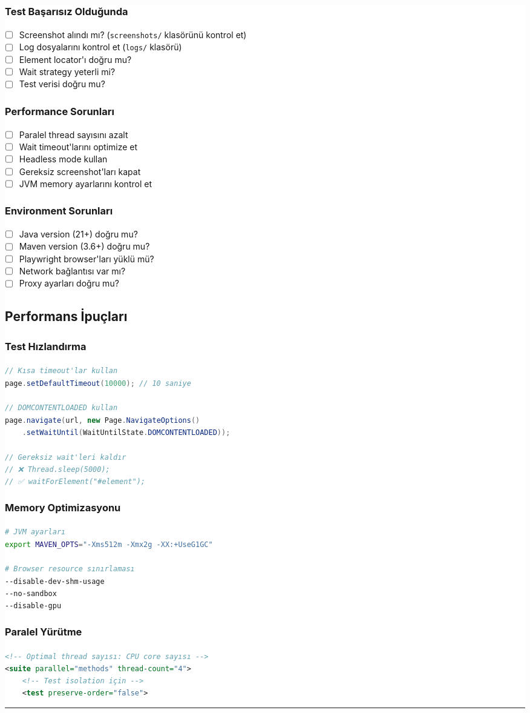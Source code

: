 ### Test Başarısız Olduğunda
- [ ] Screenshot alındı mı? (`screenshots/` klasörünü kontrol et)
- [ ] Log dosyalarını kontrol et (`logs/` klasörü)
- [ ] Element locator'ı doğru mu?
- [ ] Wait strategy yeterli mi?
- [ ] Test verisi doğru mu?

### Performance Sorunları
- [ ] Paralel thread sayısını azalt
- [ ] Wait timeout'larını optimize et
- [ ] Headless mode kullan
- [ ] Gereksiz screenshot'ları kapat
- [ ] JVM memory ayarlarını kontrol et

### Environment Sorunları
- [ ] Java version (21+) doğru mu?
- [ ] Maven version (3.6+) doğru mu?
- [ ] Playwright browser'ları yüklü mü?
- [ ] Network bağlantısı var mı?
- [ ] Proxy ayarları doğru mu?

## Performans İpuçları

### Test Hızlandırma
```java
// Kısa timeout'lar kullan
page.setDefaultTimeout(10000); // 10 saniye

// DOMCONTENTLOADED kullan
page.navigate(url, new Page.NavigateOptions()
    .setWaitUntil(WaitUntilState.DOMCONTENTLOADED));

// Gereksiz wait'leri kaldır
// ❌ Thread.sleep(5000);
// ✅ waitForElement("#element");
```

### Memory Optimizasyonu
```bash
# JVM ayarları
export MAVEN_OPTS="-Xms512m -Xmx2g -XX:+UseG1GC"

# Browser resource sınırlaması
--disable-dev-shm-usage
--no-sandbox
--disable-gpu
```

### Paralel Yürütme
```xml
<!-- Optimal thread sayısı: CPU core sayısı -->
<suite parallel="methods" thread-count="4">
    <!-- Test isolation için -->
    <test preserve-order="false">
```

---